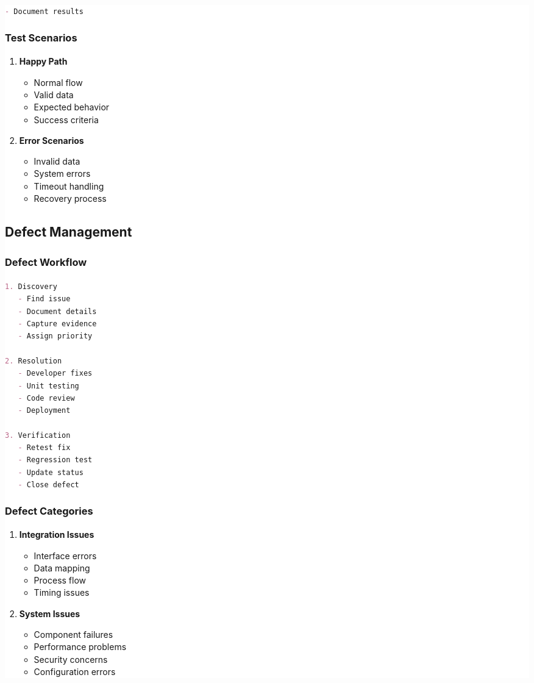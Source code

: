 ```markdown
- Document results
```

### Test Scenarios
1. **Happy Path**
   - Normal flow
   - Valid data
   - Expected behavior
   - Success criteria

2. **Error Scenarios**
   - Invalid data
   - System errors
   - Timeout handling
   - Recovery process

## Defect Management

### Defect Workflow
```markdown
1. Discovery
   - Find issue
   - Document details
   - Capture evidence
   - Assign priority

2. Resolution
   - Developer fixes
   - Unit testing
   - Code review
   - Deployment

3. Verification
   - Retest fix
   - Regression test
   - Update status
   - Close defect
```

### Defect Categories
1. **Integration Issues**
   - Interface errors
   - Data mapping
   - Process flow
   - Timing issues

2. **System Issues**
   - Component failures
   - Performance problems
   - Security concerns
   - Configuration errors
